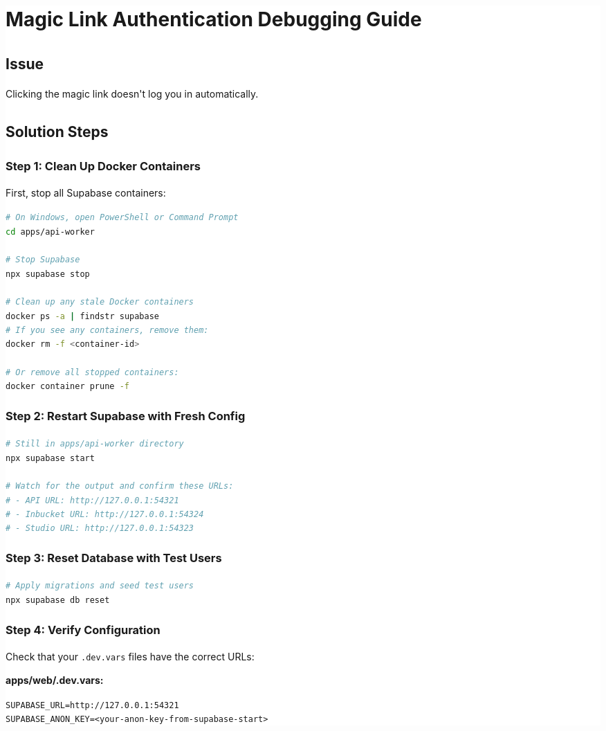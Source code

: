 # Magic Link Authentication Debugging Guide

## Issue
Clicking the magic link doesn't log you in automatically.

## Solution Steps

### Step 1: Clean Up Docker Containers

First, stop all Supabase containers:

```bash
# On Windows, open PowerShell or Command Prompt
cd apps/api-worker

# Stop Supabase
npx supabase stop

# Clean up any stale Docker containers
docker ps -a | findstr supabase
# If you see any containers, remove them:
docker rm -f <container-id>

# Or remove all stopped containers:
docker container prune -f
```

### Step 2: Restart Supabase with Fresh Config

```bash
# Still in apps/api-worker directory
npx supabase start

# Watch for the output and confirm these URLs:
# - API URL: http://127.0.0.1:54321
# - Inbucket URL: http://127.0.0.1:54324
# - Studio URL: http://127.0.0.1:54323
```

### Step 3: Reset Database with Test Users

```bash
# Apply migrations and seed test users
npx supabase db reset
```

### Step 4: Verify Configuration

Check that your `.dev.vars` files have the correct URLs:

**apps/web/.dev.vars:**
```env
SUPABASE_URL=http://127.0.0.1:54321
SUPABASE_ANON_KEY=<your-anon-key-from-supabase-start>
```
